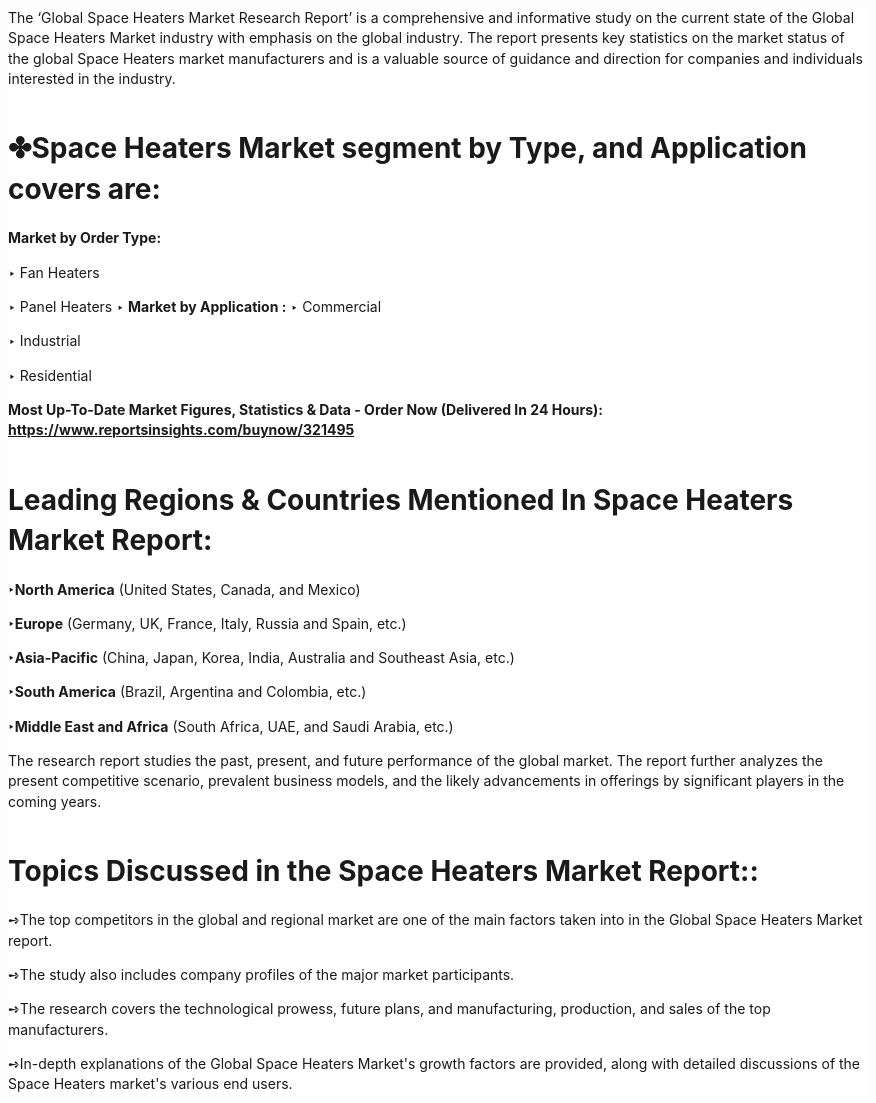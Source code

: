 The ‘Global Space Heaters Market Research Report’ is a comprehensive and informative study on the current state of the Global Space Heaters Market industry with emphasis on the global industry. The report presents key statistics on the market status of the global Space Heaters market manufacturers and is a valuable source of guidance and direction for companies and individuals interested in the industry.

# <strong>✤Space Heaters Market segment by Type, and Application covers are:</strong>

<strong>Market by Order Type: </strong>

‣ Fan Heaters

‣ Panel Heaters
‣ 
<strong>Market by Application :</strong>
‣ Commercial

‣ Industrial

‣ Residential

<strong>Most Up-To-Date Market Figures, Statistics & Data - Order Now (Delivered In 24 Hours): <a href=https://www.reportsinsights.com/buynow/321495>https://www.reportsinsights.com/buynow/321495</a></strong>

# <strong>Leading Regions &amp; Countries Mentioned In Space Heaters Market Report:</strong>

<strong>‣North America</strong> (United States, Canada, and Mexico)

<strong>‣Europe</strong> (Germany, UK, France, Italy, Russia and Spain, etc.)

<strong>‣Asia-Pacific</strong> (China, Japan, Korea, India, Australia and Southeast Asia, etc.)

<strong>‣South America</strong> (Brazil, Argentina and Colombia, etc.)

<strong>‣Middle East and Africa</strong> (South Africa, UAE, and Saudi Arabia, etc.)

The research report studies the past, present, and future performance of the global market. The report further analyzes the present competitive scenario, prevalent business models, and the likely advancements in offerings by significant players in the coming years.

# <strong>Topics Discussed in the Space Heaters Market Report::</strong>

➺The top competitors in the global and regional market are one of the main factors taken into in the Global Space Heaters Market report.

➺The study also includes company profiles of the major market participants.

➺The research covers the technological prowess, future plans, and manufacturing, production, and sales of the top manufacturers.

➺In-depth explanations of the Global Space Heaters Market's growth factors are provided, along with detailed discussions of the Space Heaters market's various end users.
